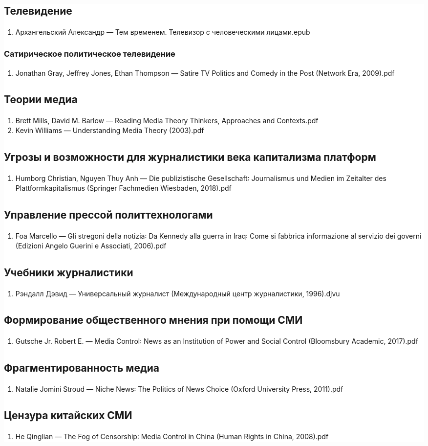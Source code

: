 <a id="Телевидение"></a>
## Телевидение

1. Архангельский Александр — Тем временем. Телевизор с человеческими лицами.epub

<a id="Сатирическое-политическое-телевидение"></a>
### Сатирическое политическое телевидение

1. Jonathan Gray, Jeffrey Jones, Ethan Thompson — Satire TV Politics and Comedy in the Post (Network Era, 2009).pdf

<a id="Теории-медиа"></a>
## Теории медиа

1. Brett Mills, David M. Barlow — Reading Media Theory Thinkers, Approaches and Contexts.pdf
1. Kevin Williams — Understanding Media Theory (2003).pdf

<a id="Угрозы-и-возможности-для-журналистики-века-капитализма-платформ"></a>
## Угрозы и возможности для журналистики века капитализма платформ

1. Humborg Christian, Nguyen Thuy Anh — Die publizistische Gesellschaft꞉ Journalismus und Medien im Zeitalter des Plattformkapitalismus (Springer Fachmedien Wiesbaden, 2018).pdf

<a id="Управление-прессой-политтехнологами"></a>
## Управление прессой политтехнологами

1. Foa Marcello — Gli stregoni della notizia꞉ Da Kennedy alla guerra in Iraq꞉ Come si fabbrica informazione al servizio dei governi (Edizioni Angelo Guerini e Associati, 2006).pdf

<a id="Учебники-журналистики"></a>
## Учебники журналистики

1. Рэндалл Дэвид — Универсальный журналист (Международный центр журналистики, 1996).djvu

<a id="Формирование-общественного-мнения-при-помощи-СМИ"></a>
## Формирование общественного мнения при помощи СМИ

1. Gutsche Jr. Robert E. — Media Control꞉ News as an Institution of Power and Social Control (Bloomsbury Academic, 2017).pdf

<a id="Фрагментированность-медиа"></a>
## Фрагментированность медиа

1. Natalie Jomini Stroud — Niche News꞉ The Politics of News Choice (Oxford University Press, 2011).pdf

<a id="Цензура-китайских-СМИ"></a>
## Цензура китайских СМИ

1. He Qinglian — The Fog of Censorship꞉ Media Control in China (Human Rights in China, 2008).pdf
